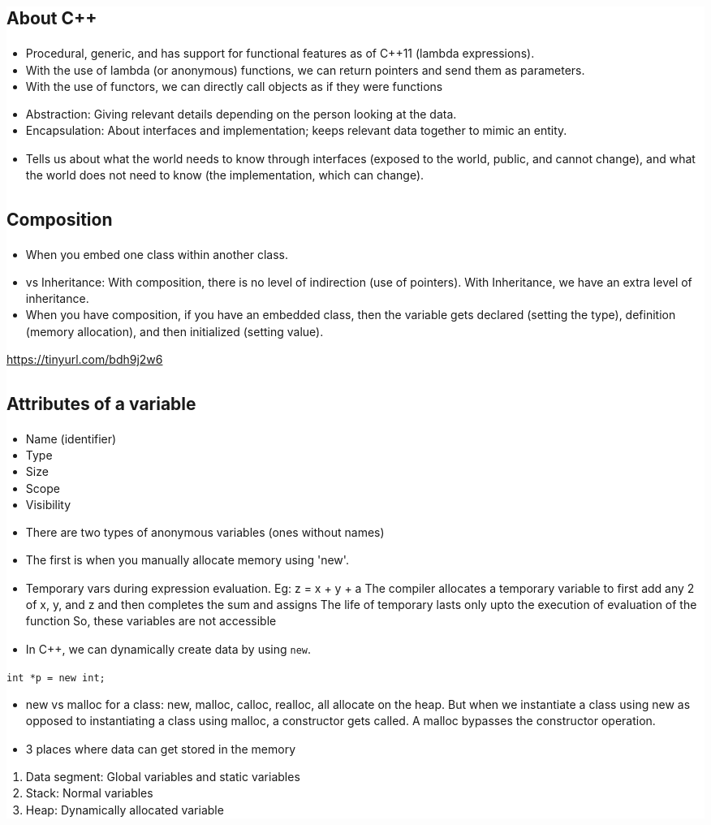 ## About C++
* Procedural, generic, and has support for functional features as of C++11 (lambda expressions).
* With the use of lambda (or anonymous) functions, we can return pointers and send them as parameters.
* With the use of functors, we can directly call objects as if they were functions

- Abstraction: Giving relevant details depending on the person looking at the data.
- Encapsulation: About interfaces and implementation; keeps relevant data together to mimic an entity.
* Tells us about what the world needs to know through interfaces (exposed to the world, public, and cannot change), and what the world does not need to know (the implementation, which can change).


## Composition
- When you embed one class within another class.
* vs Inheritance: With composition, there is no level of indirection (use of pointers). With Inheritance, we have an extra level of inheritance.
* When you have composition, if you have an embedded class, then the variable gets declared (setting the type), definition (memory allocation), and then initialized (setting value).


https://tinyurl.com/bdh9j2w6

## Attributes of a variable
* Name (identifier)
* Type
* Size
* Scope
* Visibility

- There are two types of anonymous variables (ones without names)
* The first is when you manually allocate memory using 'new'.
* Temporary vars during expression evaluation.
	Eg: z = x + y + a
	The compiler allocates a temporary variable to first add any 2 of x, y, and z and then completes the sum and assigns
	The life of temporary lasts only upto the execution of evaluation of the function
	So, these variables are not accessible

* In C++, we can dynamically create data by using `new`.
```
int *p = new int;
```

* new vs malloc for a class:
new, malloc, calloc, realloc, all allocate on the heap.
But when we instantiate a class using new as opposed to instantiating a class using malloc, a constructor gets called. A malloc bypasses the constructor operation.

- 3 places where data can get stored in the memory
1. Data segment: Global variables and static variables
2. Stack: Normal variables
3. Heap: Dynamically allocated variable
